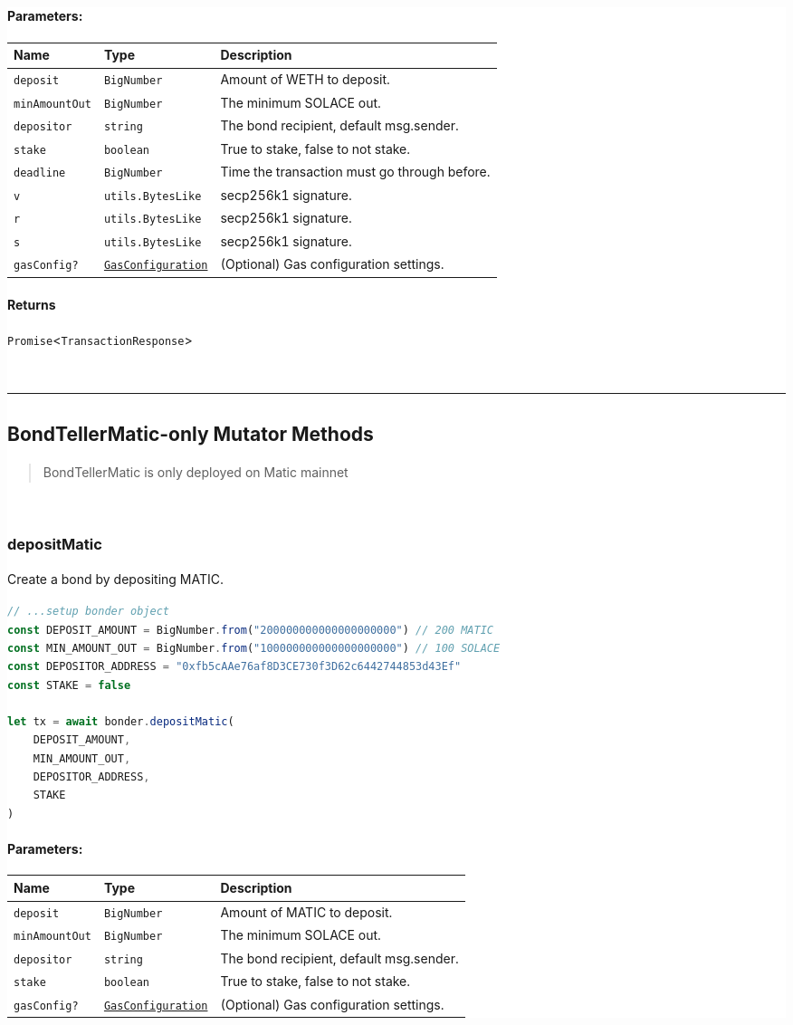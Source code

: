 #### Parameters:
| Name | Type | Description                                                          |
| :--- | :--- | :------------------------------------------------------------------- |
|`deposit` | `BigNumber` | Amount of WETH to deposit.
|`minAmountOut` | `BigNumber` | The minimum SOLACE out.
|`depositor` | `string` | The bond recipient, default msg.sender.
|`stake` | `boolean` | True to stake, false to not stake.
|`deadline` | `BigNumber` | Time the transaction must go through before.
|`v` | `utils.BytesLike` | secp256k1 signature.
|`r` | `utils.BytesLike` | secp256k1 signature.
|`s` | `utils.BytesLike` | secp256k1 signature.
|`gasConfig?` | [`GasConfiguration`](./helper-methods#getgassettings) | (Optional) Gas configuration settings.

#### Returns

`Promise`<`TransactionResponse`\>

<br/>

---

## **BondTellerMatic-only Mutator Methods**

> BondTellerMatic is only deployed on Matic mainnet

<br/>

### **depositMatic**

Create a bond by depositing MATIC.

```js
// ...setup bonder object
const DEPOSIT_AMOUNT = BigNumber.from("200000000000000000000") // 200 MATIC
const MIN_AMOUNT_OUT = BigNumber.from("100000000000000000000") // 100 SOLACE
const DEPOSITOR_ADDRESS = "0xfb5cAAe76af8D3CE730f3D62c6442744853d43Ef"
const STAKE = false

let tx = await bonder.depositMatic(
    DEPOSIT_AMOUNT,
    MIN_AMOUNT_OUT,
    DEPOSITOR_ADDRESS,
    STAKE
)
```

#### Parameters:
| Name | Type | Description                                                          |
| :--- | :--- | :------------------------------------------------------------------- |
|`deposit` | `BigNumber` | Amount of MATIC to deposit.
|`minAmountOut` | `BigNumber` | The minimum SOLACE out.
|`depositor` | `string` | The bond recipient, default msg.sender.
|`stake` | `boolean` | True to stake, false to not stake.
|`gasConfig?` | [`GasConfiguration`](./helper-methods#getgassettings) | (Optional) Gas configuration settings.
